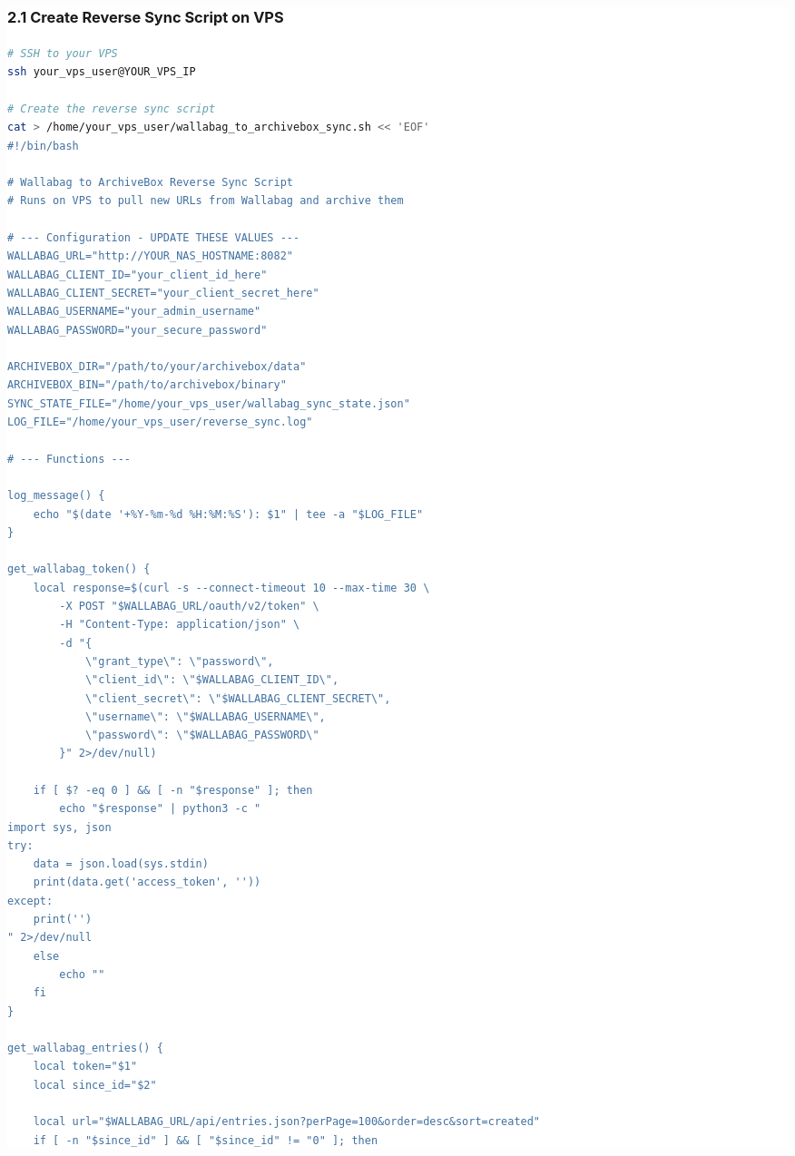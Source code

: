 ### 2.1 Create Reverse Sync Script on VPS

```bash
# SSH to your VPS
ssh your_vps_user@YOUR_VPS_IP

# Create the reverse sync script
cat > /home/your_vps_user/wallabag_to_archivebox_sync.sh << 'EOF'
#!/bin/bash

# Wallabag to ArchiveBox Reverse Sync Script
# Runs on VPS to pull new URLs from Wallabag and archive them

# --- Configuration - UPDATE THESE VALUES ---
WALLABAG_URL="http://YOUR_NAS_HOSTNAME:8082"
WALLABAG_CLIENT_ID="your_client_id_here"
WALLABAG_CLIENT_SECRET="your_client_secret_here"
WALLABAG_USERNAME="your_admin_username"
WALLABAG_PASSWORD="your_secure_password"

ARCHIVEBOX_DIR="/path/to/your/archivebox/data"
ARCHIVEBOX_BIN="/path/to/archivebox/binary"
SYNC_STATE_FILE="/home/your_vps_user/wallabag_sync_state.json"
LOG_FILE="/home/your_vps_user/reverse_sync.log"

# --- Functions ---

log_message() {
    echo "$(date '+%Y-%m-%d %H:%M:%S'): $1" | tee -a "$LOG_FILE"
}

get_wallabag_token() {
    local response=$(curl -s --connect-timeout 10 --max-time 30 \
        -X POST "$WALLABAG_URL/oauth/v2/token" \
        -H "Content-Type: application/json" \
        -d "{
            \"grant_type\": \"password\",
            \"client_id\": \"$WALLABAG_CLIENT_ID\",
            \"client_secret\": \"$WALLABAG_CLIENT_SECRET\",
            \"username\": \"$WALLABAG_USERNAME\",
            \"password\": \"$WALLABAG_PASSWORD\"
        }" 2>/dev/null)
    
    if [ $? -eq 0 ] && [ -n "$response" ]; then
        echo "$response" | python3 -c "
import sys, json
try:
    data = json.load(sys.stdin)
    print(data.get('access_token', ''))
except:
    print('')
" 2>/dev/null
    else
        echo ""
    fi
}

get_wallabag_entries() {
    local token="$1"
    local since_id="$2"
    
    local url="$WALLABAG_URL/api/entries.json?perPage=100&order=desc&sort=created"
    if [ -n "$since_id" ] && [ "$since_id" != "0" ]; then
```